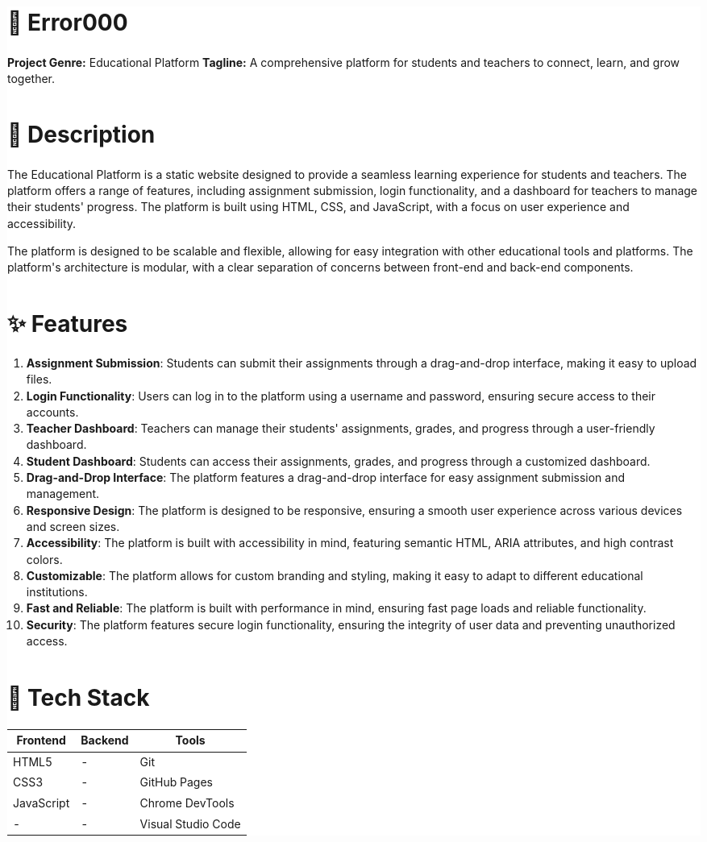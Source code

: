 🚀 **Error000**
=============================

**Project Genre:** Educational Platform
**Tagline:** A comprehensive platform for students and teachers to connect, learn, and grow together.

📖 **Description**
================

The Educational Platform is a static website designed to provide a seamless learning experience for students and teachers. The platform offers a range of features, including assignment submission, login functionality, and a dashboard for teachers to manage their students' progress. The platform is built using HTML, CSS, and JavaScript, with a focus on user experience and accessibility.

The platform is designed to be scalable and flexible, allowing for easy integration with other educational tools and platforms. The platform's architecture is modular, with a clear separation of concerns between front-end and back-end components.

✨ **Features**
================

1. **Assignment Submission**: Students can submit their assignments through a drag-and-drop interface, making it easy to upload files.
2. **Login Functionality**: Users can log in to the platform using a username and password, ensuring secure access to their accounts.
3. **Teacher Dashboard**: Teachers can manage their students' assignments, grades, and progress through a user-friendly dashboard.
4. **Student Dashboard**: Students can access their assignments, grades, and progress through a customized dashboard.
5. **Drag-and-Drop Interface**: The platform features a drag-and-drop interface for easy assignment submission and management.
6. **Responsive Design**: The platform is designed to be responsive, ensuring a smooth user experience across various devices and screen sizes.
7. **Accessibility**: The platform is built with accessibility in mind, featuring semantic HTML, ARIA attributes, and high contrast colors.
8. **Customizable**: The platform allows for custom branding and styling, making it easy to adapt to different educational institutions.
9. **Fast and Reliable**: The platform is built with performance in mind, ensuring fast page loads and reliable functionality.
10. **Security**: The platform features secure login functionality, ensuring the integrity of user data and preventing unauthorized access.

🧰 **Tech Stack**
================

| Frontend | Backend | Tools |
| --- | --- | --- |
| HTML5 | - | Git |
| CSS3 | - | GitHub Pages |
| JavaScript | - | Chrome DevTools |
| - | - | Visual Studio Code |
